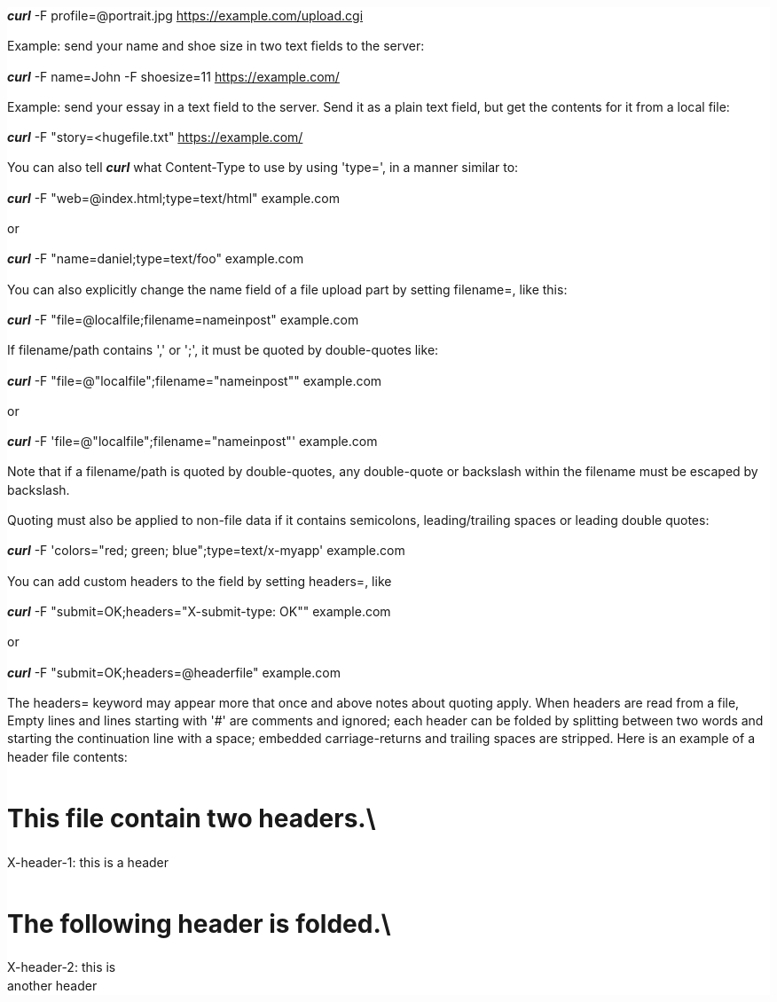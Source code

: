  ***curl*** -F profile=@portrait.jpg <https://example.com/upload.cgi>

Example: send your name and shoe size in two text fields to the server:

 ***curl*** -F name=John -F shoesize=11 <https://example.com/>

Example: send your essay in a text field to the server. Send it as a plain text field, but get the contents for it from a local file:

 ***curl*** -F "story=<hugefile.txt" <https://example.com/>

You can also tell ***curl*** what Content-Type to use by using 'type=', in a manner similar to:

 ***curl*** -F "web=@index.html;type=text/html" example.com

or

 ***curl*** -F "name=daniel;type=text/foo" example.com

You can also explicitly change the name field of a file upload part by setting filename=, like this:

 ***curl*** -F "file=@localfile;filename=nameinpost" example.com

If filename/path contains ',' or ';', it must be quoted by double-quotes like:

 ***curl*** -F "file=@\"localfile\";filename=\"nameinpost\"" example.com

or

 ***curl*** -F 'file=@"localfile";filename="nameinpost"' example.com

Note that if a filename/path is quoted by double-quotes, any double-quote or backslash within the filename must be escaped by backslash.

Quoting must also be applied to non-file data if it contains semicolons, leading/trailing spaces or leading double quotes:

 ***curl*** -F 'colors="red; green; blue";type=text/x-myapp' example.com

You can add custom headers to the field by setting headers=, like

  ***curl*** -F "submit=OK;headers=\"X-submit-type: OK\"" example.com

or

  ***curl*** -F "submit=OK;headers=@headerfile" example.com

The headers= keyword may appear more that once and above notes about quoting apply. When headers are read from a file, Empty lines and lines starting with '#' are comments and ignored; each header can be folded by splitting between two words and starting the continuation line with a space; embedded carriage-returns and trailing spaces are stripped. Here is an example of a header file contents:

  # This file contain two headers.\
  X-header-1: this is a header

  # The following header is folded.\
  X-header-2: this is\
  another header
